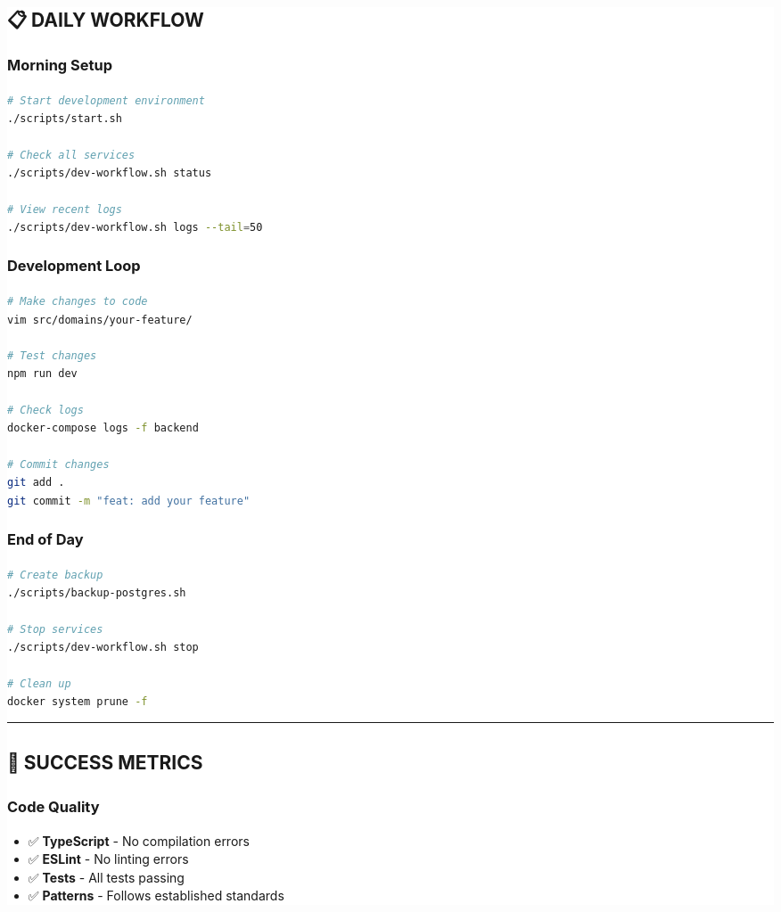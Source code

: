 ## 📋 DAILY WORKFLOW

### Morning Setup
```bash
# Start development environment
./scripts/start.sh

# Check all services
./scripts/dev-workflow.sh status

# View recent logs
./scripts/dev-workflow.sh logs --tail=50
```

### Development Loop
```bash
# Make changes to code
vim src/domains/your-feature/

# Test changes
npm run dev

# Check logs
docker-compose logs -f backend

# Commit changes
git add .
git commit -m "feat: add your feature"
```

### End of Day
```bash
# Create backup
./scripts/backup-postgres.sh

# Stop services
./scripts/dev-workflow.sh stop

# Clean up
docker system prune -f
```

---

## 🎯 SUCCESS METRICS

### Code Quality
- ✅ **TypeScript** - No compilation errors
- ✅ **ESLint** - No linting errors
- ✅ **Tests** - All tests passing
- ✅ **Patterns** - Follows established standards
